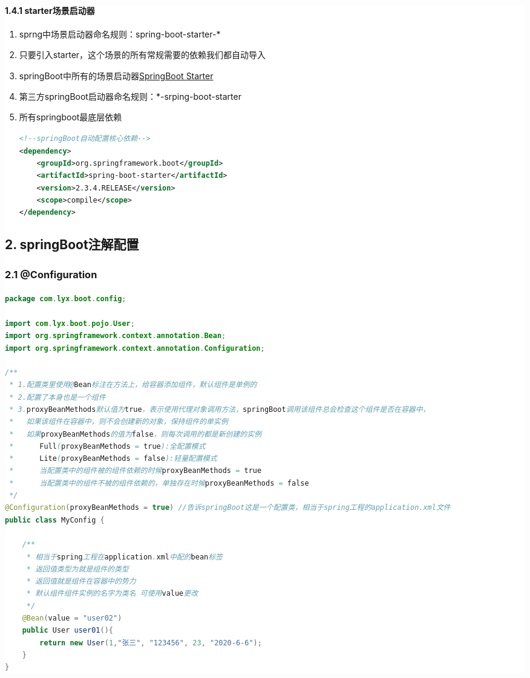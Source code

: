       

#### 1.4.1 starter场景启动器

1. sprng中场景启动器命名规则：spring-boot-starter-*  

2. 只要引入starter，这个场景的所有常规需要的依赖我们都自动导入

3. springBoot中所有的场景启动器[SpringBoot Starter](https://docs.spring.io/spring-boot/docs/2.3.12.RELEASE/reference/html/using-spring-boot.html#using-boot-starter)

4.  第三方springBoot启动器命名规则：*-srping-boot-starter

5. 所有springboot最底层依赖

   ```xml
   <!--springBoot自动配置核心依赖-->
   <dependency>
       <groupId>org.springframework.boot</groupId>
       <artifactId>spring-boot-starter</artifactId>
       <version>2.3.4.RELEASE</version>
       <scope>compile</scope>
   </dependency>
   ```

   

   

## 2. springBoot注解配置

### 2.1 @Configuration

```java
package com.lyx.boot.config;

import com.lyx.boot.pojo.User;
import org.springframework.context.annotation.Bean;
import org.springframework.context.annotation.Configuration;

/**
 * 1.配置类里使用@Bean标注在方法上，给容器添加组件，默认组件是单例的
 * 2.配置了本身也是一个组件
 * 3.proxyBeanMethods默认值为true，表示使用代理对象调用方法，springBoot调用该组件总会检查这个组件是否在容器中，
 *   如果该组件在容器中，则不会创建新的对象，保持组件的单实例
 *   如果proxyBeanMethods的值为false，则每次调用的都是新创建的实例
 *      Full(proxyBeanMethods = true):全配置模式
 *      Lite(proxyBeanMethods = false):轻量配置模式
 *      当配置类中的组件被的组件依赖的时候proxyBeanMethods = true
 *      当配置类中的组件不被的组件依赖的，单独存在时候proxyBeanMethods = false
 */
@Configuration(proxyBeanMethods = true) //告诉springBoot这是一个配置类，相当于spring工程的application.xml文件
public class MyConfig {

    /**
     * 相当于spring工程在application.xml中配的bean标签
     * 返回值类型为就是组件的类型
     * 返回值就是组件在容器中的势力
     * 默认组件组件实例的名字为类名 可使用value更改
     */
    @Bean(value = "user02")
    public User user01(){
        return new User(1,"张三", "123456", 23, "2020-6-6");
    }
}
```
